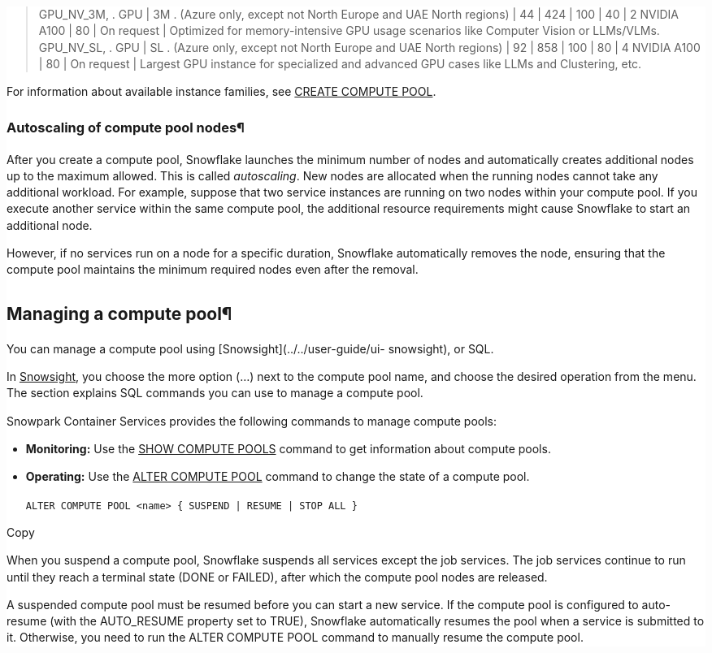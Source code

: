 > GPU_NV_3M, . GPU | 3M . (Azure only, except not North Europe and UAE North regions) | 44 | 424 | 100 | 40 | 2 NVIDIA A100 | 80 | On request | Optimized for memory-intensive GPU usage scenarios like Computer Vision or LLMs/VLMs.  
> GPU_NV_SL, . GPU | SL . (Azure only, except not North Europe and UAE North regions) | 92 | 858 | 100 | 80 | 4 NVIDIA A100 | 80 | On request | Largest GPU instance for specialized and advanced GPU cases like LLMs and Clustering, etc.  
  
For information about available instance families, see [CREATE COMPUTE
POOL](../../sql-reference/sql/create-compute-pool).

### Autoscaling of compute pool nodes¶

After you create a compute pool, Snowflake launches the minimum number of
nodes and automatically creates additional nodes up to the maximum allowed.
This is called _autoscaling_. New nodes are allocated when the running nodes
cannot take any additional workload. For example, suppose that two service
instances are running on two nodes within your compute pool. If you execute
another service within the same compute pool, the additional resource
requirements might cause Snowflake to start an additional node.

However, if no services run on a node for a specific duration, Snowflake
automatically removes the node, ensuring that the compute pool maintains the
minimum required nodes even after the removal.

## Managing a compute pool¶

You can manage a compute pool using [Snowsight](../../user-guide/ui-
snowsight), or SQL.

In [Snowsight](../../user-guide/ui-snowsight), you choose the more option (…)
next to the compute pool name, and choose the desired operation from the menu.
The section explains SQL commands you can use to manage a compute pool.

Snowpark Container Services provides the following commands to manage compute
pools:

  * **Monitoring:** Use the [SHOW COMPUTE POOLS](../../sql-reference/sql/show-compute-pools) command to get information about compute pools.

  * **Operating:** Use the [ALTER COMPUTE POOL](../../sql-reference/sql/alter-compute-pool) command to change the state of a compute pool.
    
        ALTER COMPUTE POOL <name> { SUSPEND | RESUME | STOP ALL }
    

Copy

When you suspend a compute pool, Snowflake suspends all services except the
job services. The job services continue to run until they reach a terminal
state (DONE or FAILED), after which the compute pool nodes are released.

A suspended compute pool must be resumed before you can start a new service.
If the compute pool is configured to auto-resume (with the AUTO_RESUME
property set to TRUE), Snowflake automatically resumes the pool when a service
is submitted to it. Otherwise, you need to run the ALTER COMPUTE POOL command
to manually resume the compute pool.
